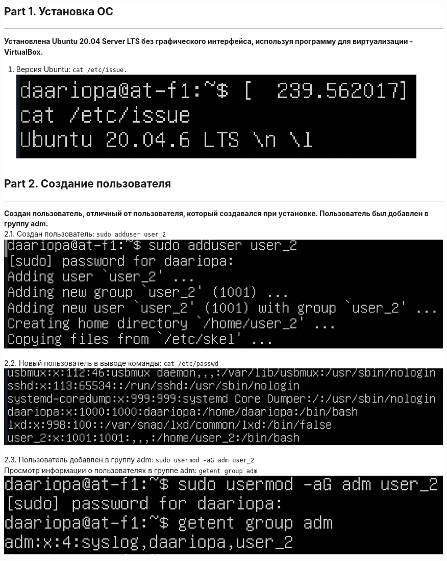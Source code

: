 ## **Part 1. Установка ОС**
---
**Установлена Ubuntu 20.04 Server LTS без графического интерфейса, используя программу для виртуализации - VirtualBox.**  
1. Версия Ubuntu:  `cat /etc/issue.`  
 ![Узнать версию Ubuntu](image/1.png)  

## **Part 2. Создание пользователя**  
---  
**Создан пользователь, отличный от пользователя, который создавался при установке. Пользователь был добавлен в группу adm.**  
2.1. Создан пользователь:  `sudo adduser user_2`   
 ![команда для создания пользователя](image/2.1.png)   

2.2. Новый пользователь в выводе команды:  `cat /etc/passwd`  
 ![cat /etc/passwd](image/2.2.png)  

2.3. Пользователь добавлен в группу adm: `sudo usermod -aG adm user_2`  
Просмотр информации о пользователях в группе adm: `getent group adm`  
 ![sudo usermod -aG adm user_2](image/2.3.png) 
